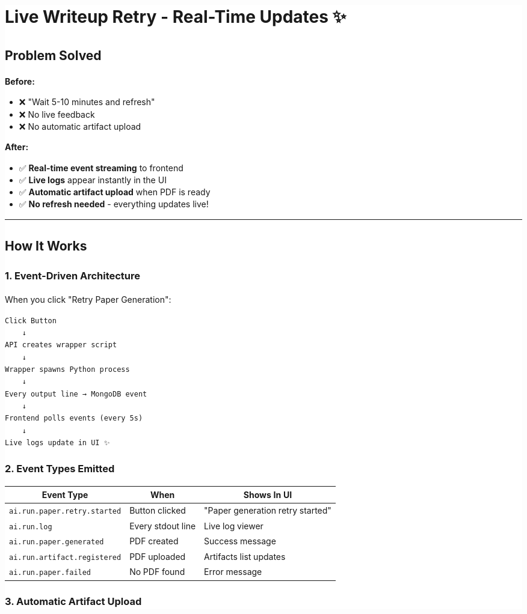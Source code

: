 # Live Writeup Retry - Real-Time Updates ✨

## Problem Solved

**Before:**
- ❌ "Wait 5-10 minutes and refresh"
- ❌ No live feedback
- ❌ No automatic artifact upload

**After:**
- ✅ **Real-time event streaming** to frontend
- ✅ **Live logs** appear instantly in the UI
- ✅ **Automatic artifact upload** when PDF is ready
- ✅ **No refresh needed** - everything updates live!

---

## How It Works

### 1. **Event-Driven Architecture**

When you click "Retry Paper Generation":

```
Click Button
    ↓
API creates wrapper script
    ↓
Wrapper spawns Python process
    ↓
Every output line → MongoDB event
    ↓
Frontend polls events (every 5s)
    ↓
Live logs update in UI ✨
```

### 2. **Event Types Emitted**

| Event Type | When | Shows In UI |
|------------|------|-------------|
| `ai.run.paper.retry.started` | Button clicked | "Paper generation retry started" |
| `ai.run.log` | Every stdout line | Live log viewer |
| `ai.run.paper.generated` | PDF created | Success message |
| `ai.run.artifact.registered` | PDF uploaded | Artifacts list updates |
| `ai.run.paper.failed` | No PDF found | Error message |

### 3. **Automatic Artifact Upload**
